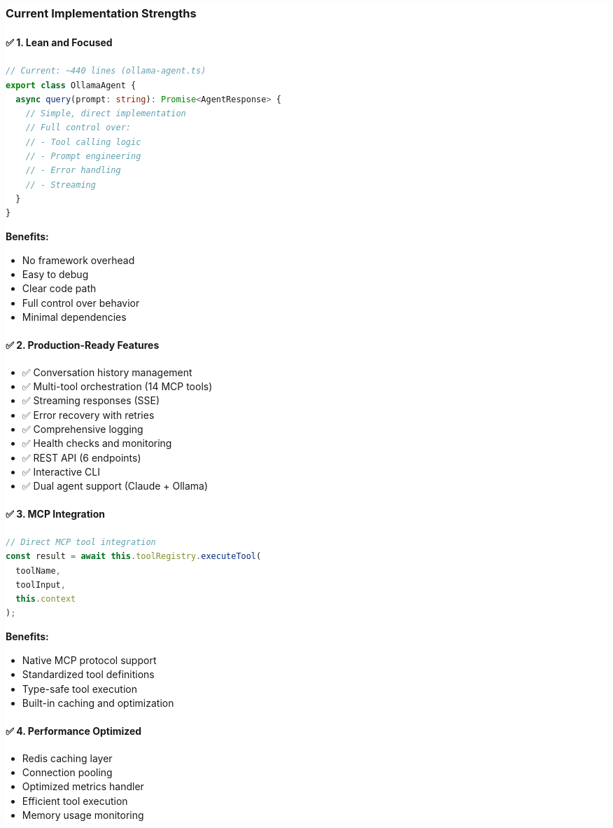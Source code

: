 ### Current Implementation Strengths

#### ✅ **1. Lean and Focused**
```typescript
// Current: ~440 lines (ollama-agent.ts)
export class OllamaAgent {
  async query(prompt: string): Promise<AgentResponse> {
    // Simple, direct implementation
    // Full control over:
    // - Tool calling logic
    // - Prompt engineering
    // - Error handling
    // - Streaming
  }
}
```

**Benefits:**
- No framework overhead
- Easy to debug
- Clear code path
- Full control over behavior
- Minimal dependencies

#### ✅ **2. Production-Ready Features**
- ✅ Conversation history management
- ✅ Multi-tool orchestration (14 MCP tools)
- ✅ Streaming responses (SSE)
- ✅ Error recovery with retries
- ✅ Comprehensive logging
- ✅ Health checks and monitoring
- ✅ REST API (6 endpoints)
- ✅ Interactive CLI
- ✅ Dual agent support (Claude + Ollama)

#### ✅ **3. MCP Integration**
```typescript
// Direct MCP tool integration
const result = await this.toolRegistry.executeTool(
  toolName,
  toolInput,
  this.context
);
```

**Benefits:**
- Native MCP protocol support
- Standardized tool definitions
- Type-safe tool execution
- Built-in caching and optimization

#### ✅ **4. Performance Optimized**
- Redis caching layer
- Connection pooling
- Optimized metrics handler
- Efficient tool execution
- Memory usage monitoring
